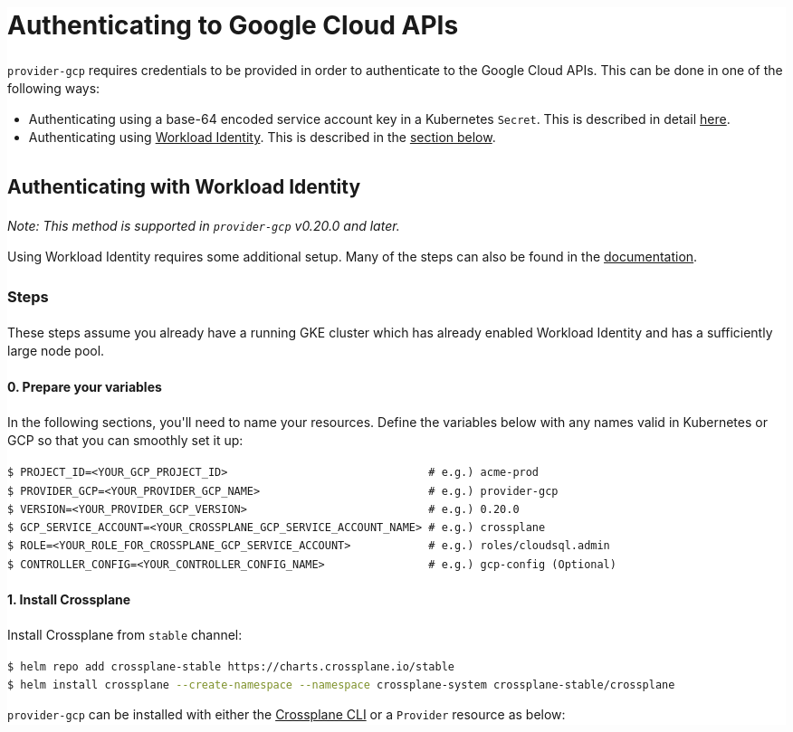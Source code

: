 # Authenticating to Google Cloud APIs

`provider-gcp` requires credentials to be provided in order to authenticate to
the Google Cloud APIs. This can be done in one of the following ways:

- Authenticating using a base-64 encoded service account key in a Kubernetes
  `Secret`. This is described in detail [here](https://crossplane.io/docs/v1.6/getting-started/install-configure.html#get-gcp-account-keyfile).
- Authenticating using [Workload Identity](https://cloud.google.com/kubernetes-engine/docs/concepts/workload-identity).
  This is described in the [section below](#authenticating-with-workload-identity).

## Authenticating with Workload Identity

*Note: This method is supported in `provider-gcp` v0.20.0 and later.*

Using Workload Identity requires some additional setup.
Many of the steps can also be found in the [documentation](https://cloud.google.com/kubernetes-engine/docs/how-to/workload-identity).

### Steps

These steps assume you already have a running GKE cluster which has already
enabled Workload Identity and has a sufficiently large node pool.

#### 0. Prepare your variables

In the following sections, you'll need to name your resources.
Define the variables below with any names valid in Kubernetes or GCP so that you
can smoothly set it up:

```console
$ PROJECT_ID=<YOUR_GCP_PROJECT_ID>                               # e.g.) acme-prod
$ PROVIDER_GCP=<YOUR_PROVIDER_GCP_NAME>                          # e.g.) provider-gcp
$ VERSION=<YOUR_PROVIDER_GCP_VERSION>                            # e.g.) 0.20.0
$ GCP_SERVICE_ACCOUNT=<YOUR_CROSSPLANE_GCP_SERVICE_ACCOUNT_NAME> # e.g.) crossplane
$ ROLE=<YOUR_ROLE_FOR_CROSSPLANE_GCP_SERVICE_ACCOUNT>            # e.g.) roles/cloudsql.admin
$ CONTROLLER_CONFIG=<YOUR_CONTROLLER_CONFIG_NAME>                # e.g.) gcp-config (Optional)
```

#### 1. Install Crossplane

Install Crossplane from `stable` channel:

```bash
$ helm repo add crossplane-stable https://charts.crossplane.io/stable
$ helm install crossplane --create-namespace --namespace crossplane-system crossplane-stable/crossplane
```

`provider-gcp` can be installed with either the [Crossplane CLI](https://crossplane.io/docs/v1.6/getting-started/install-configure.html#install-crossplane-cli)
or a `Provider` resource as below:
